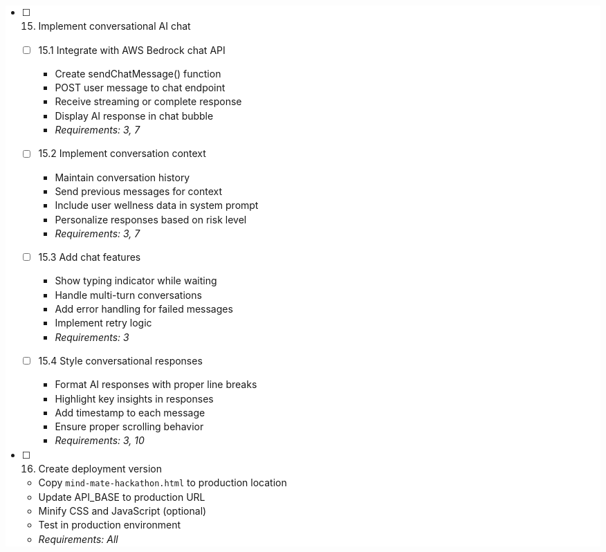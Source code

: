 - [ ] 15. Implement conversational AI chat
  - [ ] 15.1 Integrate with AWS Bedrock chat API
    - Create sendChatMessage() function
    - POST user message to chat endpoint
    - Receive streaming or complete response
    - Display AI response in chat bubble
    - _Requirements: 3, 7_
  
  - [ ] 15.2 Implement conversation context
    - Maintain conversation history
    - Send previous messages for context
    - Include user wellness data in system prompt
    - Personalize responses based on risk level
    - _Requirements: 3, 7_
  
  - [ ] 15.3 Add chat features
    - Show typing indicator while waiting
    - Handle multi-turn conversations
    - Add error handling for failed messages
    - Implement retry logic
    - _Requirements: 3_
  
  - [ ] 15.4 Style conversational responses
    - Format AI responses with proper line breaks
    - Highlight key insights in responses
    - Add timestamp to each message
    - Ensure proper scrolling behavior
    - _Requirements: 3, 10_

- [ ] 16. Create deployment version
  - Copy `mind-mate-hackathon.html` to production location
  - Update API_BASE to production URL
  - Minify CSS and JavaScript (optional)
  - Test in production environment
  - _Requirements: All_
